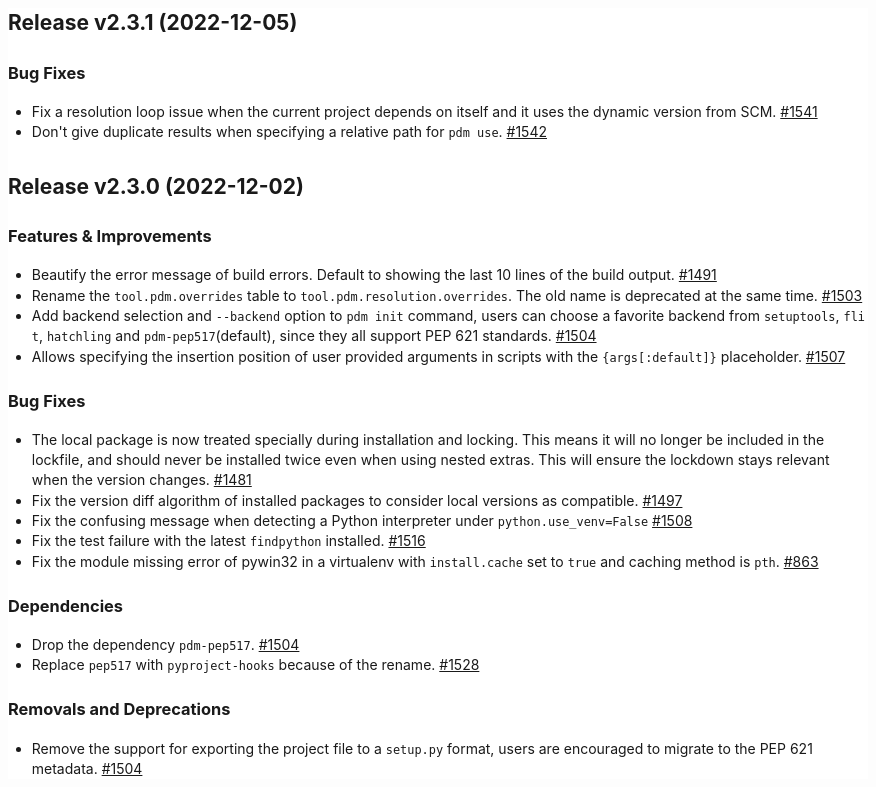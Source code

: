 Release v2.3.1 (2022-12-05)
---------------------------

### Bug Fixes

- Fix a resolution loop issue when the current project depends on itself and it uses the dynamic version from SCM. [#1541](https://github.com/pdm-project/pdm/issues/1541)
- Don't give duplicate results when specifying a relative path for `pdm use`. [#1542](https://github.com/pdm-project/pdm/issues/1542)


Release v2.3.0 (2022-12-02)
---------------------------

### Features & Improvements

- Beautify the error message of build errors. Default to showing the last 10 lines of the build output. [#1491](https://github.com/pdm-project/pdm/issues/1491)
- Rename the `tool.pdm.overrides` table to `tool.pdm.resolution.overrides`. The old name is deprecated at the same time. [#1503](https://github.com/pdm-project/pdm/issues/1503)
- Add backend selection and `--backend` option to `pdm init` command, users can choose a favorite backend from `setuptools`, `flit`, `hatchling` and `pdm-pep517`(default), since they all support PEP 621 standards. [#1504](https://github.com/pdm-project/pdm/issues/1504)
- Allows specifying the insertion position of user provided arguments in scripts with the `{args[:default]}` placeholder. [#1507](https://github.com/pdm-project/pdm/issues/1507)

### Bug Fixes

- The local package is now treated specially during installation and locking. This means it will no longer be included in the lockfile, and should never be installed twice even when using nested extras. This will ensure the lockdown stays relevant when the version changes. [#1481](https://github.com/pdm-project/pdm/issues/1481)
- Fix the version diff algorithm of installed packages to consider local versions as compatible. [#1497](https://github.com/pdm-project/pdm/issues/1497)
- Fix the confusing message when detecting a Python interpreter under `python.use_venv=False` [#1508](https://github.com/pdm-project/pdm/issues/1508)
- Fix the test failure with the latest `findpython` installed. [#1516](https://github.com/pdm-project/pdm/issues/1516)
- Fix the module missing error of pywin32 in a virtualenv with `install.cache` set to `true` and caching method is `pth`. [#863](https://github.com/pdm-project/pdm/issues/863)

### Dependencies

- Drop the dependency `pdm-pep517`. [#1504](https://github.com/pdm-project/pdm/issues/1504)
- Replace `pep517` with `pyproject-hooks` because of the rename. [#1528](https://github.com/pdm-project/pdm/issues/1528)

### Removals and Deprecations

- Remove the support for exporting the project file to a `setup.py` format, users are encouraged to migrate to the PEP 621 metadata. [#1504](https://github.com/pdm-project/pdm/issues/1504)

